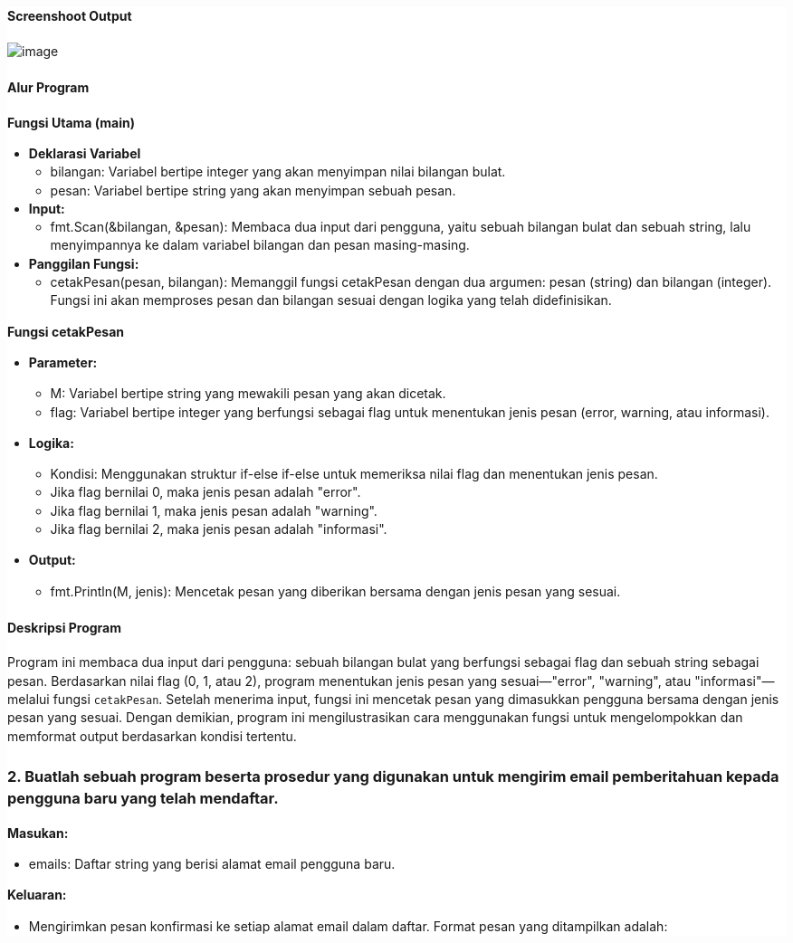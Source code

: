 #### Screenshoot Output

![image](https://github.com/user-attachments/assets/3ecef633-a58f-4c90-a455-f21508145d3b)

#### Alur Program

**Fungsi Utama (main)**

* **Deklarasi Variabel**
  + bilangan: Variabel bertipe integer yang akan menyimpan nilai bilangan bulat.
  + pesan: Variabel bertipe string yang akan menyimpan sebuah pesan.
* **Input:**
  + fmt.Scan(&bilangan, &pesan): Membaca dua input dari pengguna, yaitu sebuah bilangan bulat dan sebuah string, lalu menyimpannya ke dalam variabel bilangan dan pesan masing-masing.
* **Panggilan Fungsi:**
  + cetakPesan(pesan, bilangan): Memanggil fungsi cetakPesan dengan dua argumen: pesan (string) dan bilangan (integer). Fungsi ini akan memproses pesan dan bilangan sesuai dengan logika yang telah didefinisikan.

**Fungsi cetakPesan**

* **Parameter:**
  + M: Variabel bertipe string yang mewakili pesan yang akan dicetak.
  + flag: Variabel bertipe integer yang berfungsi sebagai flag untuk menentukan jenis pesan (error, warning, atau informasi).

* **Logika:**
  + Kondisi: Menggunakan struktur if-else if-else untuk memeriksa nilai flag dan menentukan jenis pesan.
  + Jika flag bernilai 0, maka jenis pesan adalah "error".
  + Jika flag bernilai 1, maka jenis pesan adalah "warning".
  + Jika flag bernilai 2, maka jenis pesan adalah "informasi".
    
* **Output:**
  + fmt.Println(M, jenis): Mencetak pesan yang diberikan bersama dengan jenis pesan yang sesuai.

#### Deskripsi Program
Program ini membaca dua input dari pengguna: sebuah bilangan bulat yang berfungsi sebagai flag dan sebuah string sebagai pesan. Berdasarkan nilai flag (0, 1, atau 2), program menentukan jenis pesan yang sesuai—"error", "warning", atau "informasi"—melalui fungsi `cetakPesan`. Setelah menerima input, fungsi ini mencetak pesan yang dimasukkan pengguna bersama dengan jenis pesan yang sesuai. Dengan demikian, program ini mengilustrasikan cara menggunakan fungsi untuk mengelompokkan dan memformat output berdasarkan kondisi tertentu.

### 2. Buatlah sebuah program beserta prosedur yang digunakan untuk mengirim email pemberitahuan kepada pengguna baru yang telah mendaftar.

**Masukan:**
- emails: Daftar string yang berisi alamat email pengguna baru.

**Keluaran:**
- Mengirimkan pesan konfirmasi ke setiap alamat email dalam daftar. Format pesan yang ditampilkan adalah:
